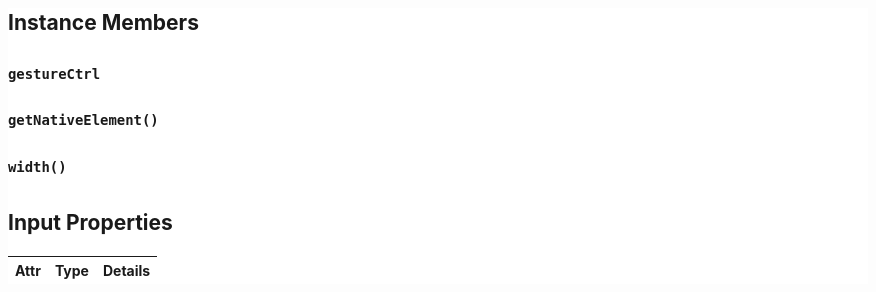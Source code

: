 








<h2><a class="anchor" name="instance-members" href="#instance-members"></a>Instance Members</h2>

<div id="gestureCtrl"></div>

<h3>
<a class="anchor" name="gestureCtrl" href="#gestureCtrl"></a>
<code>gestureCtrl</code>
  

</h3>












<div id="getNativeElement"></div>

<h3>
<a class="anchor" name="getNativeElement" href="#getNativeElement"></a>
<code>getNativeElement()</code>
  

</h3>












<div id="width"></div>

<h3>
<a class="anchor" name="width" href="#width"></a>
<code>width()</code>
  

</h3>












<h2><a class="anchor" name="input-properties" href="#input-properties"></a>Input Properties</h2>
<table class="table param-table" style="margin:0;">
  <thead>
    <tr>
      <th>Attr</th>
      <th>Type</th>
      <th>Details</th>
    </tr>
  </thead>
  <tbody>
    